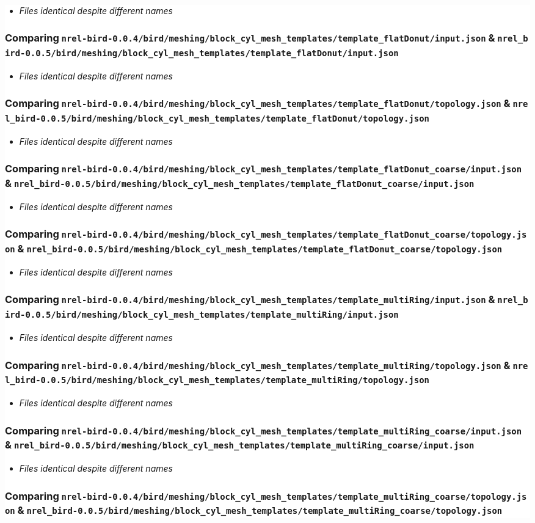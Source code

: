  * *Files identical despite different names*

### Comparing `nrel-bird-0.0.4/bird/meshing/block_cyl_mesh_templates/template_flatDonut/input.json` & `nrel_bird-0.0.5/bird/meshing/block_cyl_mesh_templates/template_flatDonut/input.json`

 * *Files identical despite different names*

### Comparing `nrel-bird-0.0.4/bird/meshing/block_cyl_mesh_templates/template_flatDonut/topology.json` & `nrel_bird-0.0.5/bird/meshing/block_cyl_mesh_templates/template_flatDonut/topology.json`

 * *Files identical despite different names*

### Comparing `nrel-bird-0.0.4/bird/meshing/block_cyl_mesh_templates/template_flatDonut_coarse/input.json` & `nrel_bird-0.0.5/bird/meshing/block_cyl_mesh_templates/template_flatDonut_coarse/input.json`

 * *Files identical despite different names*

### Comparing `nrel-bird-0.0.4/bird/meshing/block_cyl_mesh_templates/template_flatDonut_coarse/topology.json` & `nrel_bird-0.0.5/bird/meshing/block_cyl_mesh_templates/template_flatDonut_coarse/topology.json`

 * *Files identical despite different names*

### Comparing `nrel-bird-0.0.4/bird/meshing/block_cyl_mesh_templates/template_multiRing/input.json` & `nrel_bird-0.0.5/bird/meshing/block_cyl_mesh_templates/template_multiRing/input.json`

 * *Files identical despite different names*

### Comparing `nrel-bird-0.0.4/bird/meshing/block_cyl_mesh_templates/template_multiRing/topology.json` & `nrel_bird-0.0.5/bird/meshing/block_cyl_mesh_templates/template_multiRing/topology.json`

 * *Files identical despite different names*

### Comparing `nrel-bird-0.0.4/bird/meshing/block_cyl_mesh_templates/template_multiRing_coarse/input.json` & `nrel_bird-0.0.5/bird/meshing/block_cyl_mesh_templates/template_multiRing_coarse/input.json`

 * *Files identical despite different names*

### Comparing `nrel-bird-0.0.4/bird/meshing/block_cyl_mesh_templates/template_multiRing_coarse/topology.json` & `nrel_bird-0.0.5/bird/meshing/block_cyl_mesh_templates/template_multiRing_coarse/topology.json`
